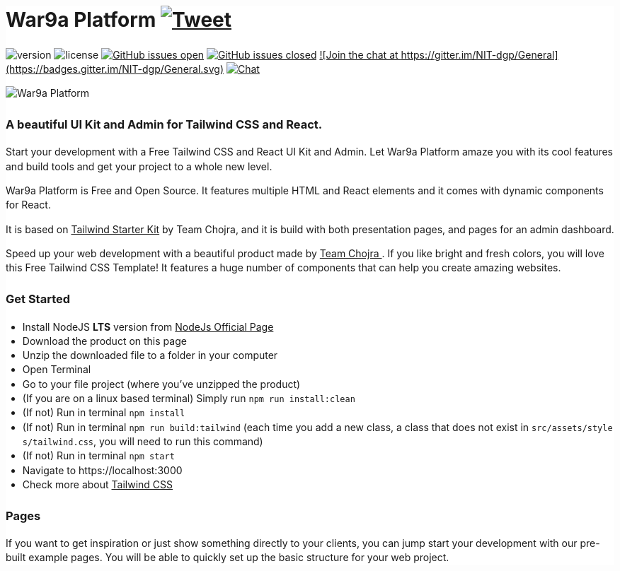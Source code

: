# War9a Platform <a href="https://twitter.com/intent/tweet?url=https%3A%2F%2Fdemos.creative-tim.com%2Fnotus-react%2F%23%2F&text=Start%20your%20development%20with%20a%20Free%20Tailwind%20CSS%20and%20React%20UI%20Kit%20and%20Admin.%20Let%20Notus%20React%20amaze%20you%20with%20its%20cool%20features%20and%20build%20tools%20and%20get%20your%20project%20to%20a%20whole%20new%20level.%20" target="_blank">![Tweet](https://img.shields.io/twitter/url/http/shields.io.svg?style=social&logo=twitter)</a>

![version](https://img.shields.io/badge/version-1.0.0-blue.svg) ![license](https://img.shields.io/badge/license-MIT-blue.svg) <a href="https://github.com/creativetimofficial/notus-react/issues?q=is%3Aopen+is%3Aissue" target="_blank">![GitHub issues open](https://img.shields.io/github/issues/creativetimofficial/notus-react.svg)</a> <a href="https://github.com/creativetimofficial/notus-react/issues?q=is%3Aissue+is%3Aclosed" target="_blank">![GitHub issues closed](https://img.shields.io/github/issues-closed-raw/creativetimofficial/notus-react.svg)</a> <a href="https://gitter.im/creative-tim-general/Lobby" target="_blank">![Join the chat at https://gitter.im/NIT-dgp/General](https://badges.gitter.im/NIT-dgp/General.svg)</a> <a href="https://discord.gg/E4aHAQy" target="_blank">![Chat](https://img.shields.io/badge/chat-on%20discord-7289da.svg)</a>

![War9a Platform](https://github.com/creativetimofficial/public-assets/blob/master/notus-react/notus-react.jpg?raw=true)

### A beautiful UI Kit and Admin for Tailwind CSS and React.

Start your development with a Free Tailwind CSS and React UI Kit and Admin. Let War9a Platform amaze you with its cool features and build tools and get your project to a whole new level.

War9a Platform is Free and Open Source. It features multiple HTML and React elements and it comes with dynamic components for React.

It is based on [Tailwind Starter Kit](https://www.creative-tim.com/learning-lab/tailwind-starter-kit/presentation?ref=nr-github-readme) by Team Chojra, and it is build with both presentation pages, and pages for an admin dashboard.

Speed up your web development with a beautiful product made by <a href="https://creative-tim.com/" target="_blank">Team Chojra </a>.
If you like bright and fresh colors, you will love this Free Tailwind CSS Template! It features a huge number of components that can help you create amazing websites.

### Get Started

- Install NodeJS **LTS** version from <a href="https://nodejs.org/en/?ref=creativetim">NodeJs Official Page</a>
- Download the product on this page
- Unzip the downloaded file to a folder in your computer
- Open Terminal
- Go to your file project (where you’ve unzipped the product)
- (If you are on a linux based terminal) Simply run `npm run install:clean`
- (If not) Run in terminal `npm install`
- (If not) Run in terminal `npm run build:tailwind` (each time you add a new class, a class that does not exist in `src/assets/styles/tailwind.css`, you will need to run this command)
- (If not) Run in terminal `npm start`
- Navigate to https://localhost:3000
- Check more about [Tailwind CSS](https://tailwindcss.com/?ref=creativetim)

### Pages

If you want to get inspiration or just show something directly to your clients,
you can jump start your development with our pre-built example pages. You will be able
to quickly set up the basic structure for your web project.
